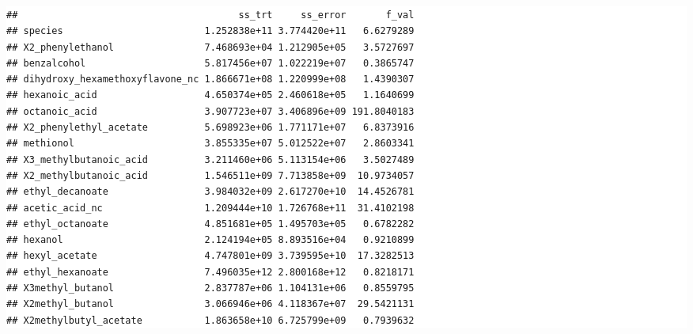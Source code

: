     ##                                       ss_trt     ss_error       f_val
    ## species                         1.252838e+11 3.774420e+11   6.6279289
    ## X2_phenylethanol                7.468693e+04 1.212905e+05   3.5727697
    ## benzalcohol                     5.817456e+07 1.022219e+07   0.3865747
    ## dihydroxy_hexamethoxyflavone_nc 1.866671e+08 1.220999e+08   1.4390307
    ## hexanoic_acid                   4.650374e+05 2.460618e+05   1.1640699
    ## octanoic_acid                   3.907723e+07 3.406896e+09 191.8040183
    ## X2_phenylethyl_acetate          5.698923e+06 1.771171e+07   6.8373916
    ## methionol                       3.855335e+07 5.012522e+07   2.8603341
    ## X3_methylbutanoic_acid          3.211460e+06 5.113154e+06   3.5027489
    ## X2_methylbutanoic_acid          1.546511e+09 7.713858e+09  10.9734057
    ## ethyl_decanoate                 3.984032e+09 2.617270e+10  14.4526781
    ## acetic_acid_nc                  1.209444e+10 1.726768e+11  31.4102198
    ## ethyl_octanoate                 4.851681e+05 1.495703e+05   0.6782282
    ## hexanol                         2.124194e+05 8.893516e+04   0.9210899
    ## hexyl_acetate                   4.747801e+09 3.739595e+10  17.3282513
    ## ethyl_hexanoate                 7.496035e+12 2.800168e+12   0.8218171
    ## X3methyl_butanol                2.837787e+06 1.104131e+06   0.8559795
    ## X2methyl_butanol                3.066946e+06 4.118367e+07  29.5421131
    ## X2methylbutyl_acetate           1.863658e+10 6.725799e+09   0.7939632